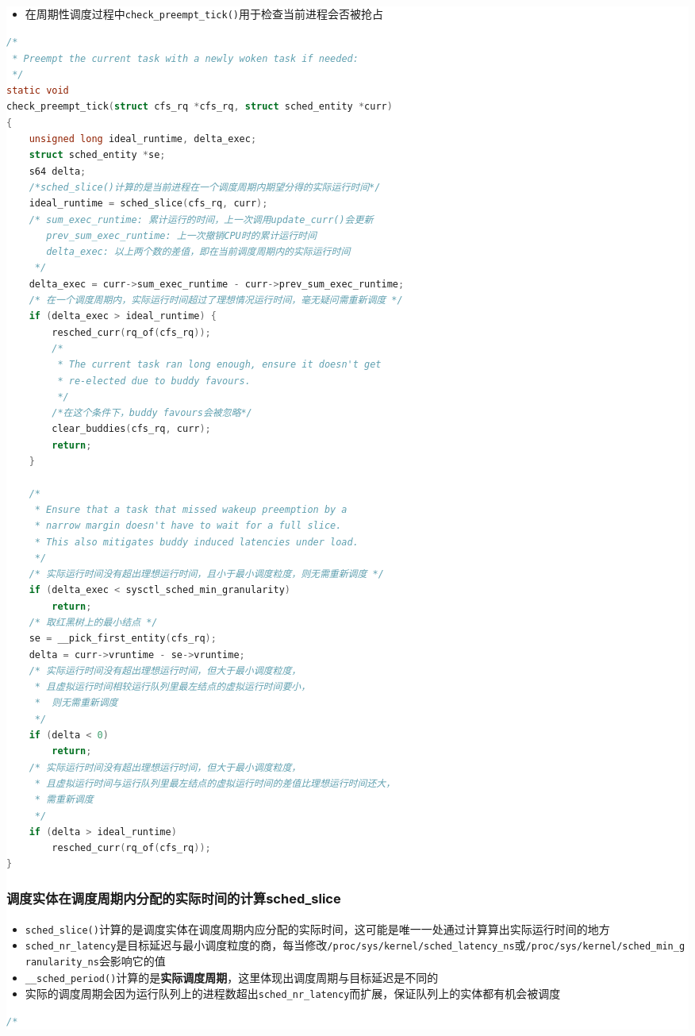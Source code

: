 * 在周期性调度过程中`check_preempt_tick()`用于检查当前进程会否被抢占
~~~c
/*
 * Preempt the current task with a newly woken task if needed:
 */
static void
check_preempt_tick(struct cfs_rq *cfs_rq, struct sched_entity *curr)
{
    unsigned long ideal_runtime, delta_exec;
    struct sched_entity *se;
    s64 delta;
    /*sched_slice()计算的是当前进程在一个调度周期内期望分得的实际运行时间*/
    ideal_runtime = sched_slice(cfs_rq, curr);
    /* sum_exec_runtime: 累计运行的时间，上一次调用update_curr()会更新
       prev_sum_exec_runtime: 上一次撤销CPU时的累计运行时间
       delta_exec: 以上两个数的差值，即在当前调度周期内的实际运行时间
     */
    delta_exec = curr->sum_exec_runtime - curr->prev_sum_exec_runtime;
    /* 在一个调度周期内，实际运行时间超过了理想情况运行时间，毫无疑问需重新调度 */
    if (delta_exec > ideal_runtime) {
        resched_curr(rq_of(cfs_rq));
        /*
         * The current task ran long enough, ensure it doesn't get
         * re-elected due to buddy favours.
         */
        /*在这个条件下，buddy favours会被忽略*/
        clear_buddies(cfs_rq, curr);
        return;
    }

    /*
     * Ensure that a task that missed wakeup preemption by a
     * narrow margin doesn't have to wait for a full slice.
     * This also mitigates buddy induced latencies under load.
     */
    /* 实际运行时间没有超出理想运行时间，且小于最小调度粒度，则无需重新调度 */
    if (delta_exec < sysctl_sched_min_granularity)
        return;
    /* 取红黑树上的最小结点 */
    se = __pick_first_entity(cfs_rq);
    delta = curr->vruntime - se->vruntime;
    /* 实际运行时间没有超出理想运行时间，但大于最小调度粒度，
     * 且虚拟运行时间相较运行队列里最左结点的虚拟运行时间要小，
     *  则无需重新调度
     */
    if (delta < 0)
        return;
    /* 实际运行时间没有超出理想运行时间，但大于最小调度粒度，
     * 且虚拟运行时间与运行队列里最左结点的虚拟运行时间的差值比理想运行时间还大，
     * 需重新调度
     */
    if (delta > ideal_runtime)
        resched_curr(rq_of(cfs_rq));
}
~~~
### 调度实体在调度周期内分配的实际时间的计算sched_slice
* `sched_slice()`计算的是调度实体在调度周期内应分配的实际时间，这可能是唯一一处通过计算算出实际运行时间的地方
* `sched_nr_latency`是目标延迟与最小调度粒度的商，每当修改`/proc/sys/kernel/sched_latency_ns`或`/proc/sys/kernel/sched_min_granularity_ns`会影响它的值
* `__sched_period()`计算的是**实际调度周期**，这里体现出调度周期与目标延迟是不同的
* 实际的调度周期会因为运行队列上的进程数超出`sched_nr_latency`而扩展，保证队列上的实体都有机会被调度
~~~c
/*
~~~